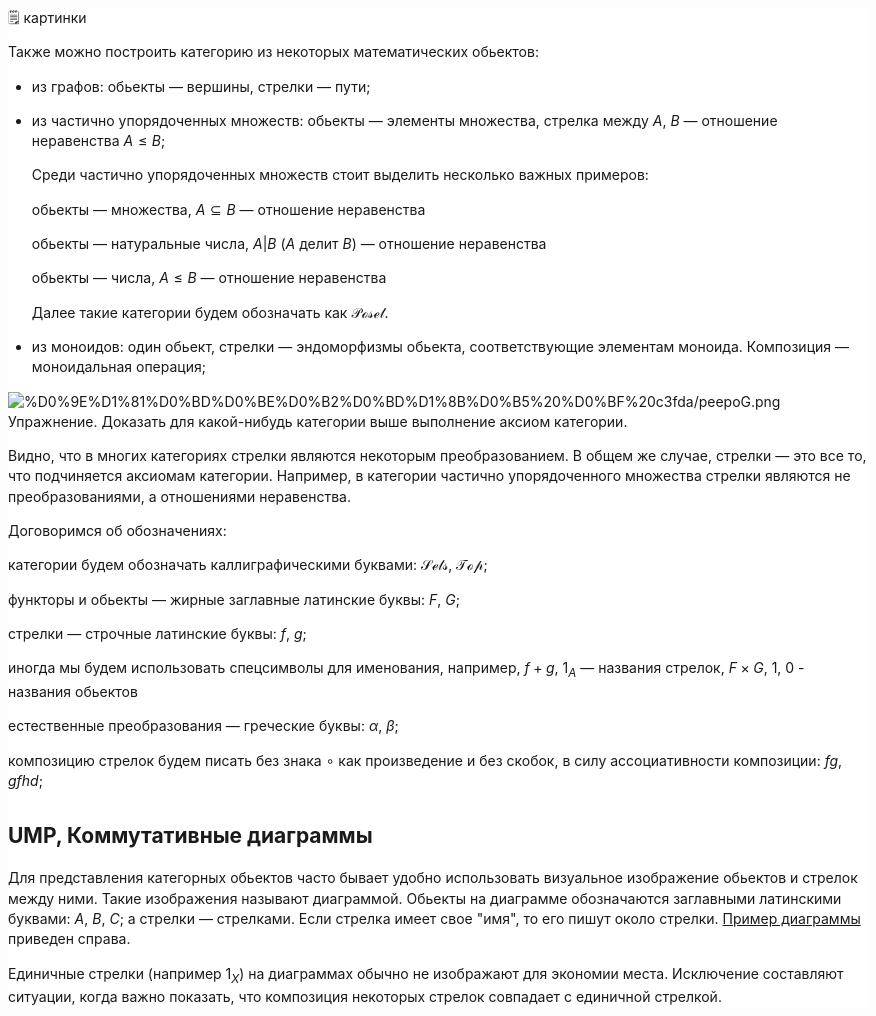 <aside>
🗒️ картинки

</aside>

Также можно построить категорию из некоторых математических обьектов:

- из графов: обьекты — вершины, стрелки — пути;
- из частично упорядоченных множеств: обьекты — элементы множества, стрелка между $A$, $B$ — отношение неравенства $A \leq B$;
    
    Среди частично упорядоченных множеств стоит выделить несколько важных примеров:
    
    обьекты — множества, $A\subseteq B$ — отношение неравенства
    
    обьекты — натуральные числа, $A|B$ ($A$ делит $B$) — отношение неравенства
    
    обьекты — числа, $A\leq B$ — отношение неравенства
    
    Далее такие категории будем обозначать как $\mathcal{Poset}$.
    
- из моноидов: один обьект, стрелки — эндоморфизмы обьекта, соответствующие элементам моноида. Композиция — моноидальная операция;

<aside>
<img src="%D0%9E%D1%81%D0%BD%D0%BE%D0%B2%D0%BD%D1%8B%D0%B5%20%D0%BF%20c3fda/peepoG.png" alt="%D0%9E%D1%81%D0%BD%D0%BE%D0%B2%D0%BD%D1%8B%D0%B5%20%D0%BF%20c3fda/peepoG.png" width="40px" /> Упражнение. Доказать для какой-нибудь категории выше выполнение аксиом категории.

</aside>

Видно, что в многих категориях стрелки являются некоторым преобразованием. В общем же случае, стрелки — это все то, что подчиняется аксиомам категории. Например, в категории частично упорядоченного множества стрелки являются не преобразованиями, а отношениями неравенства.

Договоримся об обозначениях:

категории будем обозначать каллиграфическими буквами: $\mathcal{Sets}$, $\mathcal{Top}$;

функторы и обьекты — жирные заглавные латинские буквы: $F$, $G$;

стрелки — строчные латинские буквы: $f$, $g$;

иногда мы будем использовать спецсимволы для именования, например, $f+g$, $1_A$ — названия стрелок, $F\times G$, $1$, $0$ - названия обьектов

естественные преобразования — греческие буквы: $\alpha$, $\beta$;

композицию стрелок будем писать без знака $\circ$ как произведение и без скобок, в силу ассоциативности композиции: $fg$, $gfhd$;

## UMP, Коммутативные диаграммы

Для представления категорных обьектов часто бывает удобно использовать визуальное изображение обьектов и стрелок между ними. Такие изображения называют диаграммой. Обьекты на диаграмме обозначаются заглавными латинскими буквами: $A$, $B$, $C$; а стрелки — стрелками. Если стрелка имеет свое "имя", то его пишут около стрелки. [Пример диаграммы](https://en.wikipedia.org/wiki/Snake_lemma) приведен справа.

Единичные стрелки (например $1_X$) на диаграммах обычно не изображают для экономии места. Исключение составляют ситуации, когда важно показать, что композиция некоторых стрелок совпадает с единичной стрелкой.
